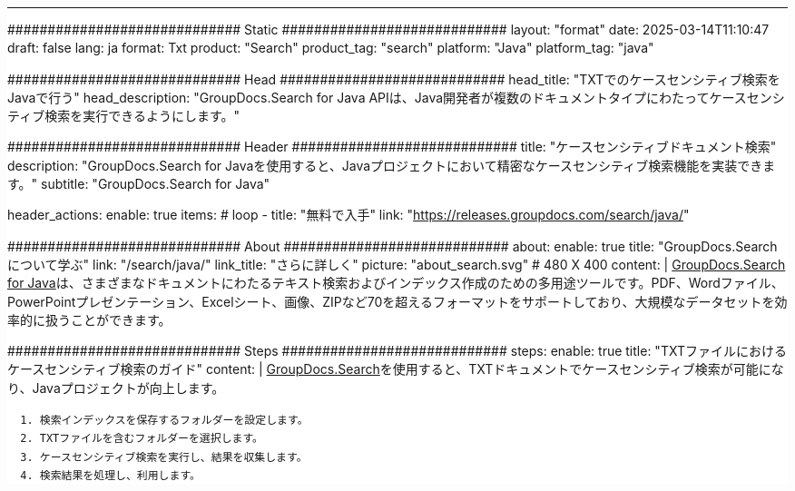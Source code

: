 
---
############################# Static ############################
layout: "format"
date:  2025-03-14T11:10:47
draft: false
lang: ja
format: Txt
product: "Search"
product_tag: "search"
platform: "Java"
platform_tag: "java"

############################# Head ############################
head_title: "TXTでのケースセンシティブ検索をJavaで行う"
head_description: "GroupDocs.Search for Java APIは、Java開発者が複数のドキュメントタイプにわたってケースセンシティブ検索を実行できるようにします。"

############################# Header ############################
title: "ケースセンシティブドキュメント検索" 
description: "GroupDocs.Search for Javaを使用すると、Javaプロジェクトにおいて精密なケースセンシティブ検索機能を実装できます。"
subtitle: "GroupDocs.Search for Java" 

header_actions:
  enable: true
  items:
    #  loop
    - title: "無料で入手"
      link: "https://releases.groupdocs.com/search/java/"
      
############################# About ############################
about:
    enable: true
    title: "GroupDocs.Searchについて学ぶ"
    link: "/search/java/"
    link_title: "さらに詳しく"
    picture: "about_search.svg" # 480 X 400
    content: |
       [GroupDocs.Search for Java](/search/java/)は、さまざまなドキュメントにわたるテキスト検索およびインデックス作成のための多用途ツールです。PDF、Wordファイル、PowerPointプレゼンテーション、Excelシート、画像、ZIPなど70を超えるフォーマットをサポートしており、大規模なデータセットを効率的に扱うことができます。

############################# Steps ############################
steps:
    enable: true
    title: "TXTファイルにおけるケースセンシティブ検索のガイド"
    content: |
      [GroupDocs.Search](/search/java/)を使用すると、TXTドキュメントでケースセンシティブ検索が可能になり、Javaプロジェクトが向上します。
      
      1. 検索インデックスを保存するフォルダーを設定します。
      2. TXTファイルを含むフォルダーを選択します。
      3. ケースセンシティブ検索を実行し、結果を収集します。
      4. 検索結果を処理し、利用します。
   